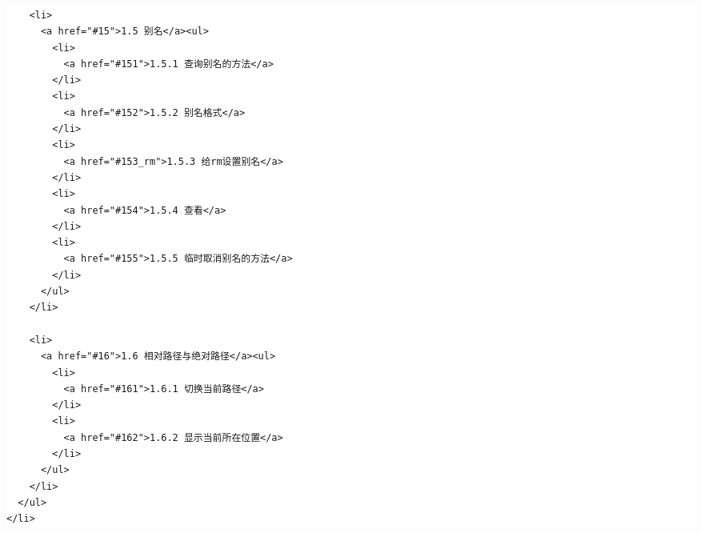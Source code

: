         <li>
          <a href="#15">1.5 别名</a><ul>
            <li>
              <a href="#151">1.5.1 查询别名的方法</a>
            </li>
            <li>
              <a href="#152">1.5.2 别名格式</a>
            </li>
            <li>
              <a href="#153_rm">1.5.3 给rm设置别名</a>
            </li>
            <li>
              <a href="#154">1.5.4 查看</a>
            </li>
            <li>
              <a href="#155">1.5.5 临时取消别名的方法</a>
            </li>
          </ul>
        </li>
        
        <li>
          <a href="#16">1.6 相对路径与绝对路径</a><ul>
            <li>
              <a href="#161">1.6.1 切换当前路径</a>
            </li>
            <li>
              <a href="#162">1.6.2 显示当前所在位置</a>
            </li>
          </ul>
        </li>
      </ul>
    </li>
  </ul>
</div>